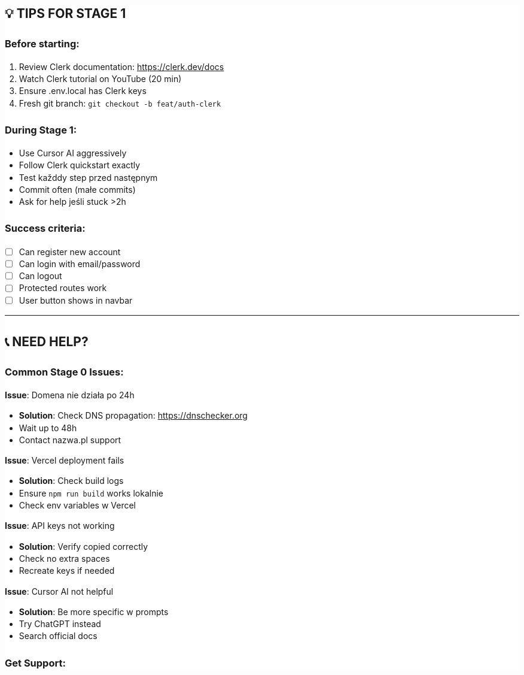 
## 💡 **TIPS FOR STAGE 1**

### **Before starting:**
1. Review Clerk documentation: https://clerk.dev/docs
2. Watch Clerk tutorial on YouTube (20 min)
3. Ensure .env.local has Clerk keys
4. Fresh git branch: `git checkout -b feat/auth-clerk`

### **During Stage 1:**
- Use Cursor AI aggressively
- Follow Clerk quickstart exactly
- Test každdy step przed następnym
- Commit often (małe commits)
- Ask for help jeśli stuck >2h

### **Success criteria:**
- [ ] Can register new account
- [ ] Can login with email/password
- [ ] Can logout
- [ ] Protected routes work
- [ ] User button shows in navbar

---

## 📞 **NEED HELP?**

### **Common Stage 0 Issues:**

**Issue**: Domena nie działa po 24h
- **Solution**: Check DNS propagation: https://dnschecker.org
- Wait up to 48h
- Contact nazwa.pl support

**Issue**: Vercel deployment fails
- **Solution**: Check build logs
- Ensure `npm run build` works lokalnie
- Check env variables w Vercel

**Issue**: API keys not working
- **Solution**: Verify copied correctly
- Check no extra spaces
- Recreate keys if needed

**Issue**: Cursor AI not helpful
- **Solution**: Be more specific w prompts
- Try ChatGPT instead
- Search official docs

### **Get Support:**

